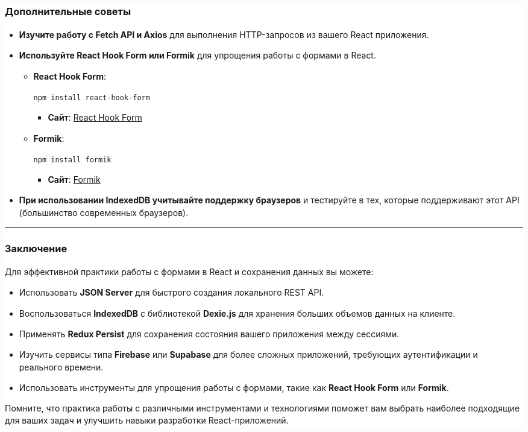 
### **Дополнительные советы**

- **Изучите работу с Fetch API и Axios** для выполнения HTTP-запросов из вашего React приложения.

- **Используйте React Hook Form или Formik** для упрощения работы с формами в React.

  - **React Hook Form**:

    ```bash
    npm install react-hook-form
    ```

    - **Сайт**: [React Hook Form](https://react-hook-form.com/)

  - **Formik**:

    ```bash
    npm install formik
    ```

    - **Сайт**: [Formik](https://formik.org/)

- **При использовании IndexedDB учитывайте поддержку браузеров** и тестируйте в тех, которые поддерживают этот API (большинство современных браузеров).

---

### **Заключение**

Для эффективной практики работы с формами в React и сохранения данных вы можете:

- Использовать **JSON Server** для быстрого создания локального REST API.

- Воспользоваться **IndexedDB** с библиотекой **Dexie.js** для хранения больших объемов данных на клиенте.

- Применять **Redux Persist** для сохранения состояния вашего приложения между сессиями.

- Изучить сервисы типа **Firebase** или **Supabase** для более сложных приложений, требующих аутентификации и реального времени.

- Использовать инструменты для упрощения работы с формами, такие как **React Hook Form** или **Formik**.

Помните, что практика работы с различными инструментами и технологиями поможет вам выбрать наиболее подходящие для ваших задач и улучшить навыки разработки React-приложений.


